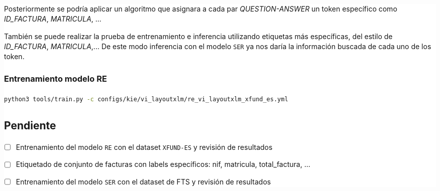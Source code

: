 Posteriormente se podría aplicar un algoritmo que asignara a cada par _QUESTION-ANSWER_ un token específico como *ID_FACTURA*, _MATRICULA_, ...

También se puede realizar la prueba de entrenamiento e inferencia utilizando etiquetas más específicas, del estilo de *ID_FACTURA*, _MATRICULA_,...  De este modo inferencia con el modelo `SER` ya nos daría la información buscada de cada uno de los token.


### Entrenamiento modelo RE

```bash
python3 tools/train.py -c configs/kie/vi_layoutxlm/re_vi_layoutxlm_xfund_es.yml
```

## Pendiente

* [ ] Entrenamiento del modelo `RE` con el dataset `XFUND-ES` y revisión de resultados
* [ ] Etiquetado de conjunto de facturas con labels específicos: nif, matricula, total_factura, ...
* [ ] Entrenamiento del modelo `SER` con el dataset de FTS y revisión de resultados

